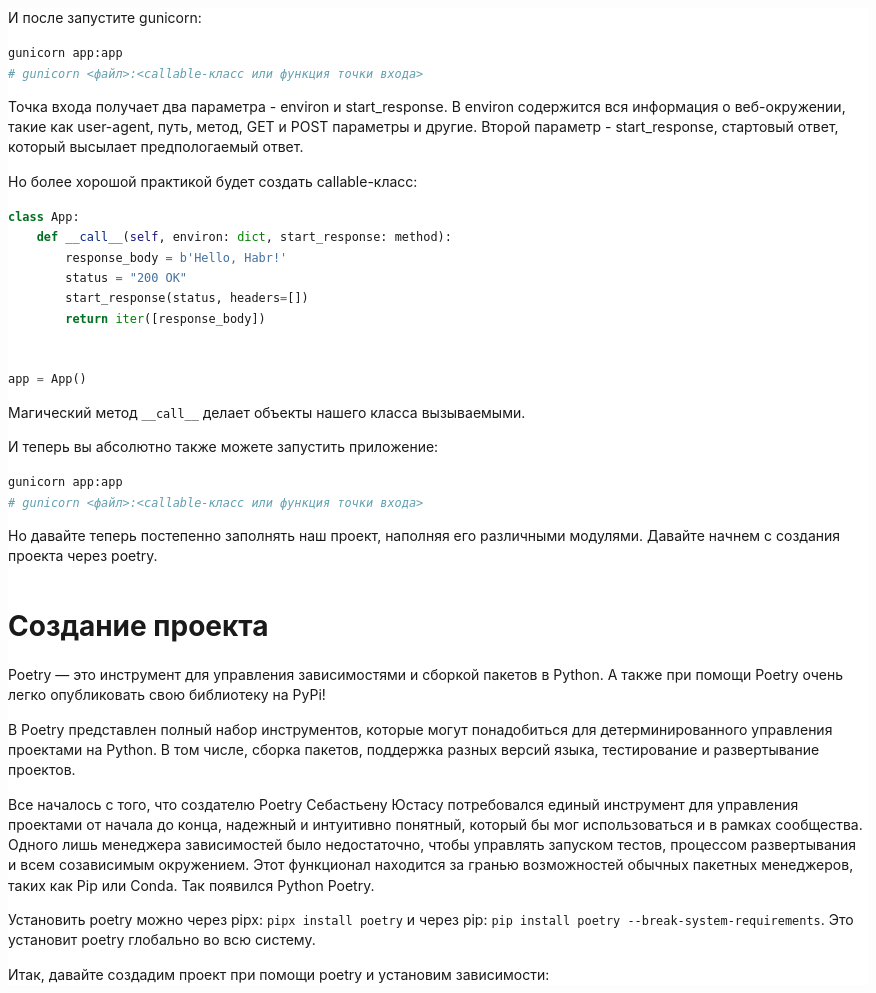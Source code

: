 И после запустите gunicorn:

```bash
gunicorn app:app
# gunicorn <файл>:<callable-класс или функция точки входа>
```

Точка входа получает два параметра - environ и start_response. В environ содержится вся информация о веб-окружении, такие как user-agent, путь, метод, GET и POST параметры и другие. Второй параметр - start_response, стартовый ответ, который высылает предпологаемый ответ.

Но более хорошой практикой будет создать callable-класс:

```python
class App:
	def __call__(self, environ: dict, start_response: method):
		response_body = b'Hello, Habr!'
		status = "200 OK"
		start_response(status, headers=[])
		return iter([response_body])


app = App()
```

Магический метод `__call__` делает объекты нашего класса вызываемыми.

И теперь вы абсолютно также можете запустить приложение:

```bash
gunicorn app:app
# gunicorn <файл>:<callable-класс или функция точки входа>
```

Но давайте теперь постепенно заполнять наш проект, наполняя его различными модулями. Давайте начнем с создания проекта через poetry.

# Создание проекта

Poetry — это инструмент для управления зависимостями и сборкой пакетов в Python. А также при помощи Poetry очень легко опубликовать свою библиотеку на PyPi!

В Poetry представлен полный набор инструментов, которые могут понадобиться для детерминированного управления проектами на Python. В том числе, сборка пакетов, поддержка разных версий языка, тестирование и развертывание проектов.

Все началось с того, что создателю Poetry Себастьену Юстасу потребовался единый инструмент для управления проектами от начала до конца, надежный и интуитивно понятный, который бы мог использоваться и в рамках сообщества. Одного лишь менеджера зависимостей было недостаточно, чтобы управлять запуском тестов, процессом развертывания и всем созависимым окружением. Этот функционал находится за гранью возможностей обычных пакетных менеджеров, таких как Pip или Conda. Так появился Python Poetry.

Установить poetry можно через pipx: `pipx install poetry` и через pip: `pip install poetry --break-system-requirements`. Это установит poetry глобально во всю систему.

Итак, давайте создадим проект при помощи poetry и установим зависимости:
